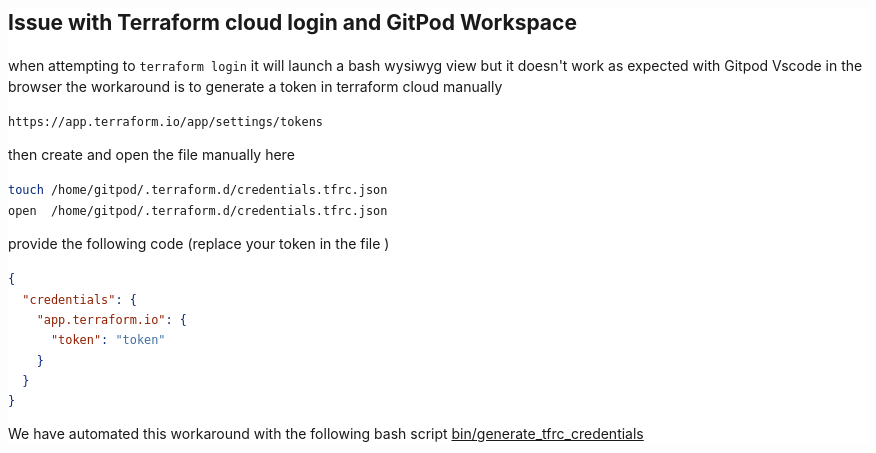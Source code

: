 ## Issue with Terraform cloud login and GitPod Workspace
when attempting to `terraform login` it will launch a bash wysiwyg view but it doesn't work as expected with Gitpod Vscode in the browser 
the workaround is to generate a token in terraform cloud manually 
```
https://app.terraform.io/app/settings/tokens
```
then create and open the file manually here 

```sh
touch /home/gitpod/.terraform.d/credentials.tfrc.json
open  /home/gitpod/.terraform.d/credentials.tfrc.json
```
provide the following code (replace your token in the file )
```json
{
  "credentials": {
    "app.terraform.io": {
      "token": "token"
    }
  }
}
```

We have automated this workaround with the following bash script [bin/generate_tfrc_credentials](./bin/generate_tfrc_credentials)


